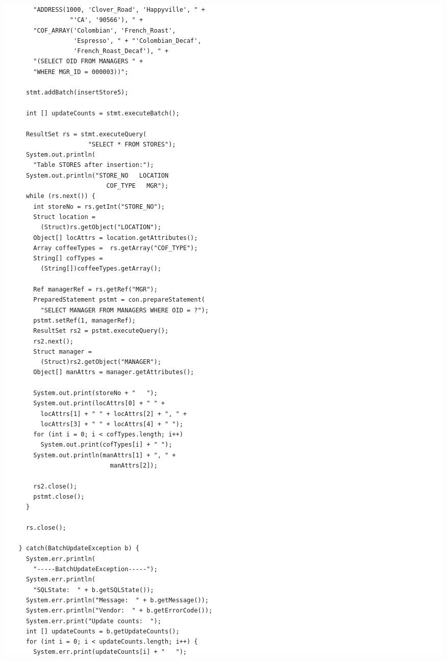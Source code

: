 ```
        "ADDRESS(1000, 'Clover_Road', 'Happyville', " +
                  "'CA', '90566'), " +
        "COF_ARRAY('Colombian', 'French_Roast',
                   'Espresso', " + "'Colombian_Decaf',
                   'French_Roast_Decaf'), " +
        "(SELECT OID FROM MANAGERS " +
        "WHERE MGR_ID = 000003))";

      stmt.addBatch(insertStore5);

      int [] updateCounts = stmt.executeBatch();

      ResultSet rs = stmt.executeQuery(
                       "SELECT * FROM STORES");
      System.out.println(
        "Table STORES after insertion:");
      System.out.println("STORE_NO   LOCATION
                            COF_TYPE   MGR");
      while (rs.next()) {
        int storeNo = rs.getInt("STORE_NO");
        Struct location =
          (Struct)rs.getObject("LOCATION");
        Object[] locAttrs = location.getAttributes();
        Array coffeeTypes =  rs.getArray("COF_TYPE");
        String[] cofTypes =
          (String[])coffeeTypes.getArray();

        Ref managerRef = rs.getRef("MGR");
        PreparedStatement pstmt = con.prepareStatement(
          "SELECT MANAGER FROM MANAGERS WHERE OID = ?");
        pstmt.setRef(1, managerRef);
        ResultSet rs2 = pstmt.executeQuery();
        rs2.next();
        Struct manager =
          (Struct)rs2.getObject("MANAGER");
        Object[] manAttrs = manager.getAttributes();

        System.out.print(storeNo + "   ");
        System.out.print(locAttrs[0] + " " +
          locAttrs[1] + " " + locAttrs[2] + ", " +
          locAttrs[3] + " " + locAttrs[4] + " ");
        for (int i = 0; i < cofTypes.length; i++)
          System.out.print(cofTypes[i] + " ");
        System.out.println(manAttrs[1] + ", " +
                             manAttrs[2]);

        rs2.close();
        pstmt.close();
      }

      rs.close();

    } catch(BatchUpdateException b) {
      System.err.println(
        "-----BatchUpdateException-----");
      System.err.println(
        "SQLState:  " + b.getSQLState());
      System.err.println("Message:  " + b.getMessage());
      System.err.println("Vendor:  " + b.getErrorCode());
      System.err.print("Update counts:  ");
      int [] updateCounts = b.getUpdateCounts();
      for (int i = 0; i < updateCounts.length; i++) {
        System.err.print(updateCounts[i] + "   ");
```
